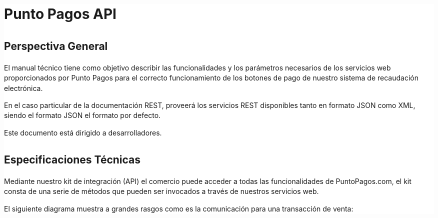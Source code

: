 Punto Pagos API
=============

## Perspectiva General

El manual técnico tiene como objetivo describir las funcionalidades y los parámetros necesarios de los servicios web proporcionados por Punto Pagos para el correcto funcionamiento de los botones de pago de nuestro sistema de recaudación electrónica.

En el caso particular de la documentación REST, proveerá los servicios REST disponibles tanto en formato JSON como XML, siendo el formato JSON el formato por defecto.

Este documento está dirigido a desarrolladores.

## Especificaciones Técnicas

Mediante nuestro kit de integración (API) el comercio puede acceder a todas las funcionalidades de PuntoPagos.com, el kit consta de una serie de métodos que pueden ser invocados a través de nuestros servicios web.

El siguiente diagrama muestra a grandes rasgos como es la comunicación para una transacción de venta:
